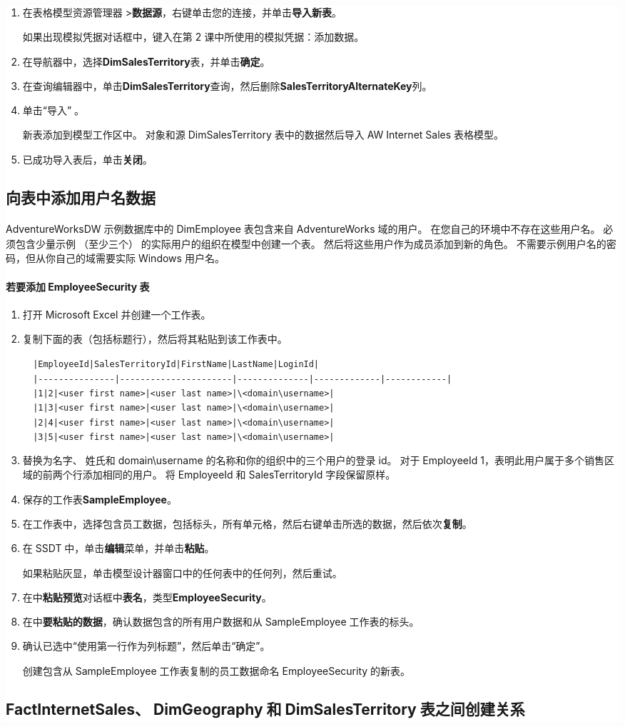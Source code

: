 1.  在表格模型资源管理器 >**数据源**，右键单击您的连接，并单击**导入新表**。  

    如果出现模拟凭据对话框中，键入在第 2 课中所使用的模拟凭据：添加数据。
  
2.  在导航器中，选择**DimSalesTerritory**表，并单击**确定**。    
  
3.  在查询编辑器中，单击**DimSalesTerritory**查询，然后删除**SalesTerritoryAlternateKey**列。  
  
7.  单击“导入” 。  
  
    新表添加到模型工作区中。 对象和源 DimSalesTerritory 表中的数据然后导入 AW Internet Sales 表格模型。  
  
9. 已成功导入表后，单击**关闭**。  

## <a name="add-a-table-with-user-name-data"></a>向表中添加用户名数据  

AdventureWorksDW 示例数据库中的 DimEmployee 表包含来自 AdventureWorks 域的用户。 在您自己的环境中不存在这些用户名。 必须包含少量示例 （至少三个） 的实际用户的组织在模型中创建一个表。 然后将这些用户作为成员添加到新的角色。 不需要示例用户名的密码，但从你自己的域需要实际 Windows 用户名。  
  
#### <a name="to-add-an-employeesecurity-table"></a>若要添加 EmployeeSecurity 表  
  
1.  打开 Microsoft Excel 并创建一个工作表。  
  
2.  复制下面的表（包括标题行），然后将其粘贴到该工作表中。  

    ```
      |EmployeeId|SalesTerritoryId|FirstName|LastName|LoginId|  
      |---------------|----------------------|--------------|-------------|------------|  
      |1|2|<user first name>|<user last name>|\<domain\username>|  
      |1|3|<user first name>|<user last name>|\<domain\username>|  
      |2|4|<user first name>|<user last name>|\<domain\username>|  
      |3|5|<user first name>|<user last name>|\<domain\username>|  
    ```

3.  替换为名字、 姓氏和 domain\username 的名称和你的组织中的三个用户的登录 id。 对于 EmployeeId 1，表明此用户属于多个销售区域的前两个行添加相同的用户。 将 EmployeeId 和 SalesTerritoryId 字段保留原样。  
  
4.  保存的工作表**SampleEmployee**。  
  
5.  在工作表中，选择包含员工数据，包括标头，所有单元格，然后右键单击所选的数据，然后依次**复制**。  
  
6.  在 SSDT 中，单击**编辑**菜单，并单击**粘贴**。  
  
    如果粘贴灰显，单击模型设计器窗口中的任何表中的任何列，然后重试。  
  
7.  在中**粘贴预览**对话框中**表名**，类型**EmployeeSecurity**。  
  
8.  在中**要粘贴的数据**，确认数据包含的所有用户数据和从 SampleEmployee 工作表的标头。  
  
9. 确认已选中“使用第一行作为列标题”，然后单击“确定”。  
  
    创建包含从 SampleEmployee 工作表复制的员工数据命名 EmployeeSecurity 的新表。  
  
## <a name="create-relationships-between-factinternetsales-dimgeography-and-dimsalesterritory-table"></a>FactInternetSales、 DimGeography 和 DimSalesTerritory 表之间创建关系  
